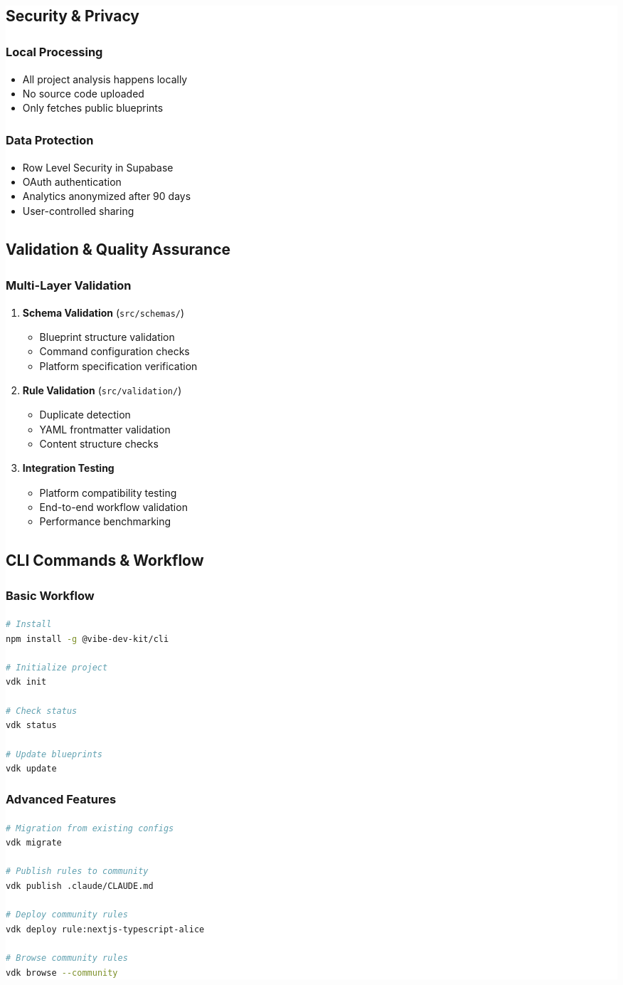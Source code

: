 ## Security & Privacy

### Local Processing
- All project analysis happens locally
- No source code uploaded
- Only fetches public blueprints

### Data Protection
- Row Level Security in Supabase
- OAuth authentication
- Analytics anonymized after 90 days
- User-controlled sharing

## Validation & Quality Assurance

### Multi-Layer Validation

1. **Schema Validation** (`src/schemas/`)
   - Blueprint structure validation
   - Command configuration checks
   - Platform specification verification

2. **Rule Validation** (`src/validation/`)
   - Duplicate detection
   - YAML frontmatter validation
   - Content structure checks

3. **Integration Testing**
   - Platform compatibility testing
   - End-to-end workflow validation
   - Performance benchmarking

## CLI Commands & Workflow

### Basic Workflow
```bash
# Install
npm install -g @vibe-dev-kit/cli

# Initialize project
vdk init

# Check status
vdk status

# Update blueprints
vdk update
```

### Advanced Features
```bash
# Migration from existing configs
vdk migrate

# Publish rules to community
vdk publish .claude/CLAUDE.md

# Deploy community rules
vdk deploy rule:nextjs-typescript-alice

# Browse community rules
vdk browse --community
```